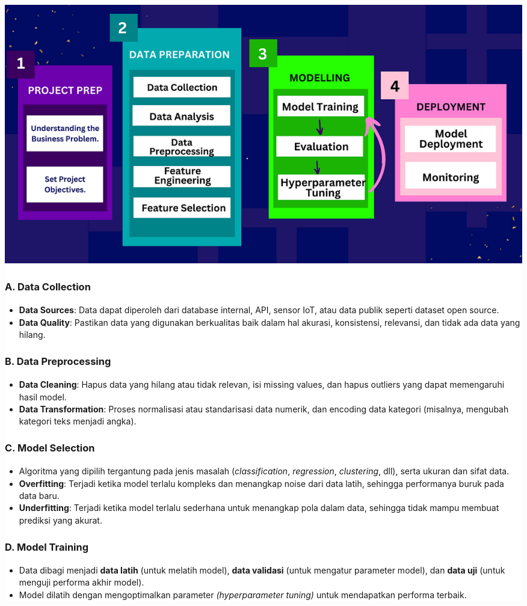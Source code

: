 ![Machine Learning Workflow](./img/week1-6.png)

### A. Data Collection
- **Data Sources**: Data dapat diperoleh dari database internal, API, sensor IoT, atau data publik seperti dataset open source.
- **Data Quality**: Pastikan data yang digunakan berkualitas baik dalam hal akurasi, konsistensi, relevansi, dan tidak ada data yang hilang.

### B. Data Preprocessing
- **Data Cleaning**: Hapus data yang hilang atau tidak relevan, isi missing values, dan hapus outliers yang dapat memengaruhi hasil model.
- **Data Transformation**: Proses normalisasi atau standarisasi data numerik, dan encoding data kategori (misalnya, mengubah kategori teks menjadi angka).

### C. Model Selection
- Algoritma yang dipilih tergantung pada jenis masalah (*classification*, *regression*, *clustering*, dll), serta ukuran dan sifat data.
- **Overfitting**: Terjadi ketika model terlalu kompleks dan menangkap noise dari data latih, sehingga performanya buruk pada data baru.
- **Underfitting**: Terjadi ketika model terlalu sederhana untuk menangkap pola dalam data, sehingga tidak mampu membuat prediksi yang akurat.

### D. Model Training
- Data dibagi menjadi **data latih** (untuk melatih model), **data validasi** (untuk mengatur parameter model), dan **data uji** (untuk menguji performa akhir model).
- Model dilatih dengan mengoptimalkan parameter *(hyperparameter tuning)* untuk mendapatkan performa terbaik.
